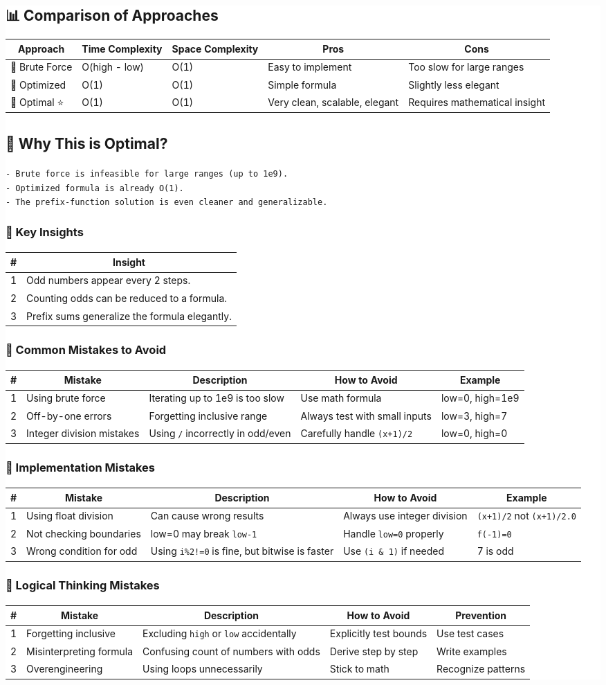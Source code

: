 ## 📊 Comparison of Approaches

| Approach       | Time Complexity | Space Complexity | Pros                          | Cons                          |
| -------------- | --------------- | ---------------- | ----------------------------- | ----------------------------- |
| 🥉 Brute Force | O(high - low)   | O(1)             | Easy to implement             | Too slow for large ranges     |
| 🥈 Optimized   | O(1)            | O(1)             | Simple formula                | Slightly less elegant         |
| 🥇 Optimal ⭐  | O(1)            | O(1)             | Very clean, scalable, elegant | Requires mathematical insight |

## 🎯 Why This is Optimal?

    - Brute force is infeasible for large ranges (up to 1e9).
    - Optimized formula is already O(1).
    - The prefix-function solution is even cleaner and generalizable.

### 🔑 Key Insights

| #   | Insight                                       |
| --- | --------------------------------------------- |
| 1   | Odd numbers appear every 2 steps.             |
| 2   | Counting odds can be reduced to a formula.    |
| 3   | Prefix sums generalize the formula elegantly. |

### 💭 Common Mistakes to Avoid

| #   | Mistake                   | Description                       | How to Avoid                  | Example         |
| --- | ------------------------- | --------------------------------- | ----------------------------- | --------------- |
| 1   | Using brute force         | Iterating up to 1e9 is too slow   | Use math formula              | low=0, high=1e9 |
| 2   | Off-by-one errors         | Forgetting inclusive range        | Always test with small inputs | low=3, high=7   |
| 3   | Integer division mistakes | Using `/` incorrectly in odd/even | Carefully handle `(x+1)/2`    | low=0, high=0   |

### 🐛 Implementation Mistakes

| #   | Mistake                 | Description                                   | How to Avoid                | Example                   |
| --- | ----------------------- | --------------------------------------------- | --------------------------- | ------------------------- |
| 1   | Using float division    | Can cause wrong results                       | Always use integer division | `(x+1)/2` not `(x+1)/2.0` |
| 2   | Not checking boundaries | low=0 may break `low-1`                       | Handle `low=0` properly     | `f(-1)=0`                 |
| 3   | Wrong condition for odd | Using `i%2!=0` is fine, but bitwise is faster | Use `(i & 1)` if needed     | 7 is odd                  |

### 💭 Logical Thinking Mistakes

| #   | Mistake                 | Description                            | How to Avoid           | Prevention         |
| --- | ----------------------- | -------------------------------------- | ---------------------- | ------------------ |
| 1   | Forgetting inclusive    | Excluding `high` or `low` accidentally | Explicitly test bounds | Use test cases     |
| 2   | Misinterpreting formula | Confusing count of numbers with odds   | Derive step by step    | Write examples     |
| 3   | Overengineering         | Using loops unnecessarily              | Stick to math          | Recognize patterns |
